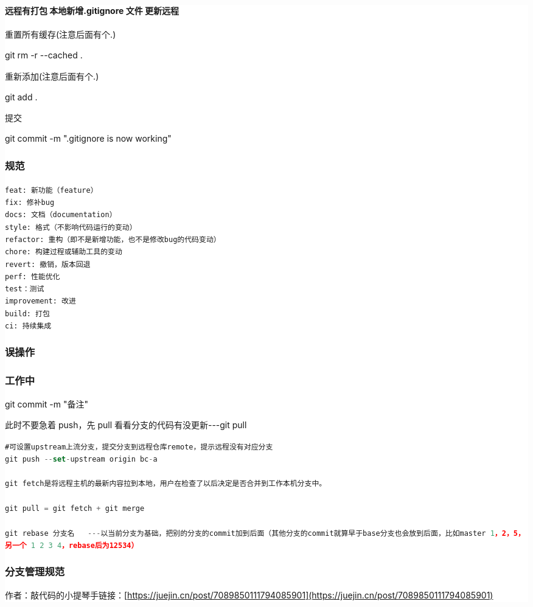 #### 远程有打包 本地新增.gitignore 文件 更新远程

重置所有缓存(注意后面有个.)

git rm -r --cached .

重新添加(注意后面有个.)

git add .

提交

git commit -m ".gitignore is now working"

### 规范

```
feat: 新功能（feature）
fix: 修补bug
docs: 文档（documentation）
style: 格式（不影响代码运行的变动）
refactor: 重构（即不是新增功能，也不是修改bug的代码变动）
chore: 构建过程或辅助工具的变动
revert: 撤销，版本回退
perf: 性能优化
test：测试
improvement: 改进
build: 打包
ci: 持续集成
```

### 误操作

### 工作中

git commit -m "备注"

此时不要急着 push，先 pull 看看分支的代码有没更新---git pull

```javascript
#可设置upstream上流分支，提交分支到远程仓库remote，提示远程没有对应分支
git push --set-upstream origin bc-a

git fetch是将远程主机的最新内容拉到本地，用户在检查了以后决定是否合并到工作本机分支中。

git pull = git fetch + git merge

git rebase 分支名   ---以当前分支为基础，把别的分支的commit加到后面（其他分支的commit就算早于base分支也会放到后面，比如master 1，2，5，另一个 1 2 3 4，rebase后为12534）
```

### 分支管理规范

作者：敲代码的小提琴手链接：[https://juejin.cn/post/7089850111794085901](https://juejin.cn/post/7089850111794085901)
